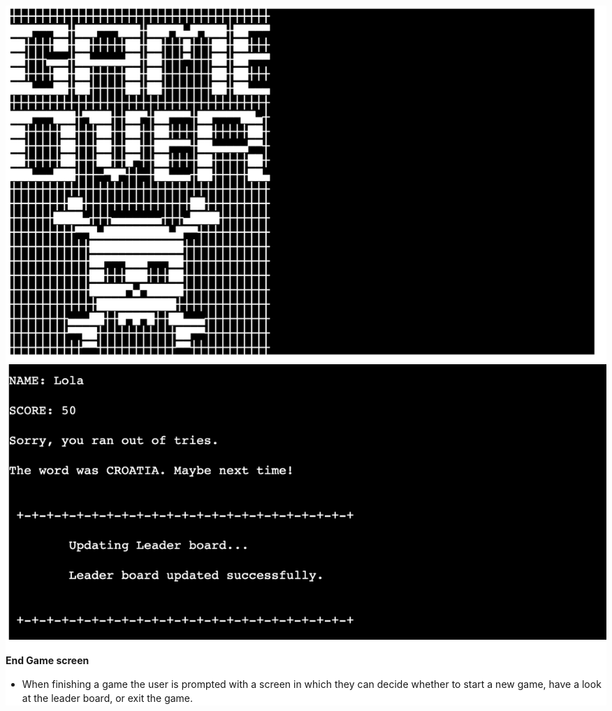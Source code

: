 ![Game over art](docs/features/game-over-art.png)
![Game over message](docs/features/game-over-message.png)

**End Game screen**

- When finishing a game the user is prompted with a screen in which they can decide whether to start a new game, have a look at the leader board, or exit the game.
